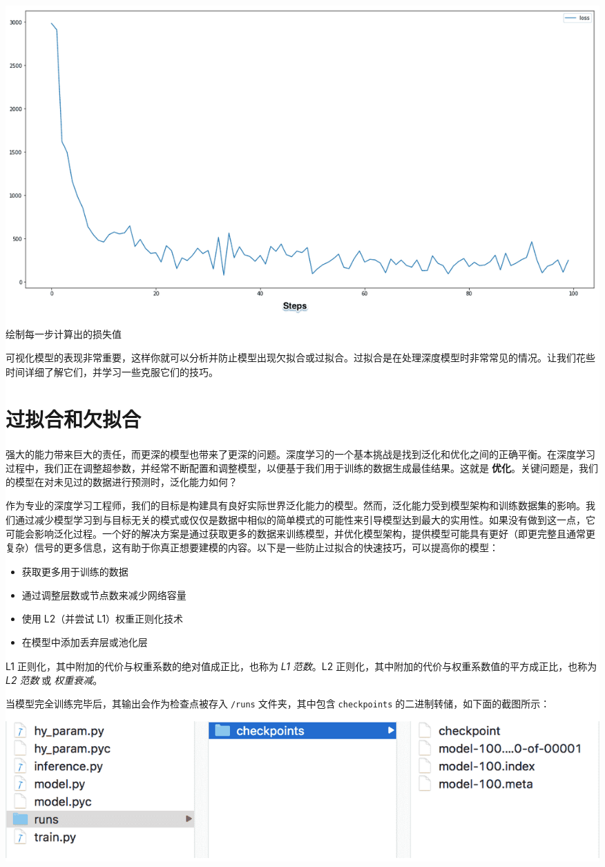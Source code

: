 ![](img/f77e584b-d4d2-4679-8406-d44b89911846.png)

绘制每一步计算出的损失值

可视化模型的表现非常重要，这样你就可以分析并防止模型出现欠拟合或过拟合。过拟合是在处理深度模型时非常常见的情况。让我们花些时间详细了解它们，并学习一些克服它们的技巧。

# 过拟合和欠拟合

强大的能力带来巨大的责任，而更深的模型也带来了更深的问题。深度学习的一个基本挑战是找到泛化和优化之间的正确平衡。在深度学习过程中，我们正在调整超参数，并经常不断配置和调整模型，以便基于我们用于训练的数据生成最佳结果。这就是 **优化**。关键问题是，我们的模型在对未见过的数据进行预测时，泛化能力如何？

作为专业的深度学习工程师，我们的目标是构建具有良好实际世界泛化能力的模型。然而，泛化能力受到模型架构和训练数据集的影响。我们通过减少模型学习到与目标无关的模式或仅仅是数据中相似的简单模式的可能性来引导模型达到最大的实用性。如果没有做到这一点，它可能会影响泛化过程。一个好的解决方案是通过获取更多的数据来训练模型，并优化模型架构，提供模型可能具有更好（即更完整且通常更复杂）信号的更多信息，这有助于你真正想要建模的内容。以下是一些防止过拟合的快速技巧，可以提高你的模型：

+   获取更多用于训练的数据

+   通过调整层数或节点数来减少网络容量

+   使用 L2（并尝试 L1）权重正则化技术

+   在模型中添加丢弃层或池化层

L1 正则化，其中附加的代价与权重系数的绝对值成正比，也称为 *L1 范数*。L2 正则化，其中附加的代价与权重系数值的平方成正比，也称为 *L2 范数* 或 *权重衰减*。

当模型完全训练完毕后，其输出会作为检查点被存入 `/runs` 文件夹，其中包含 `checkpoints` 的二进制转储，如下面的截图所示：

![](img/1a78e26a-0e10-4b5a-ae44-43f3ca99e16f.png)
